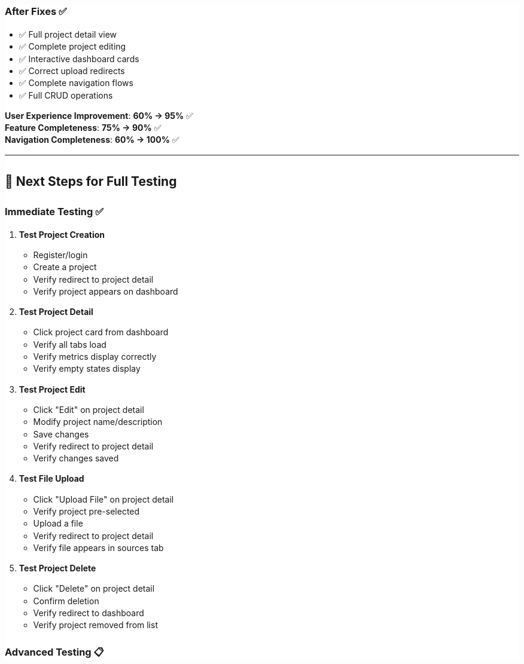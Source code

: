 ### After Fixes ✅

- ✅ Full project detail view
- ✅ Complete project editing
- ✅ Interactive dashboard cards
- ✅ Correct upload redirects
- ✅ Complete navigation flows
- ✅ Full CRUD operations

**User Experience Improvement**: **60% → 95%** ✅  
**Feature Completeness**: **75% → 90%** ✅  
**Navigation Completeness**: **60% → 100%** ✅

---

## 🚀 Next Steps for Full Testing

### Immediate Testing ✅

1. **Test Project Creation**
   - Register/login
   - Create a project
   - Verify redirect to project detail
   - Verify project appears on dashboard

2. **Test Project Detail**
   - Click project card from dashboard
   - Verify all tabs load
   - Verify metrics display correctly
   - Verify empty states display

3. **Test Project Edit**
   - Click "Edit" on project detail
   - Modify project name/description
   - Save changes
   - Verify redirect to project detail
   - Verify changes saved

4. **Test File Upload**
   - Click "Upload File" on project detail
   - Verify project pre-selected
   - Upload a file
   - Verify redirect to project detail
   - Verify file appears in sources tab

5. **Test Project Delete**
   - Click "Delete" on project detail
   - Confirm deletion
   - Verify redirect to dashboard
   - Verify project removed from list

### Advanced Testing 📋

